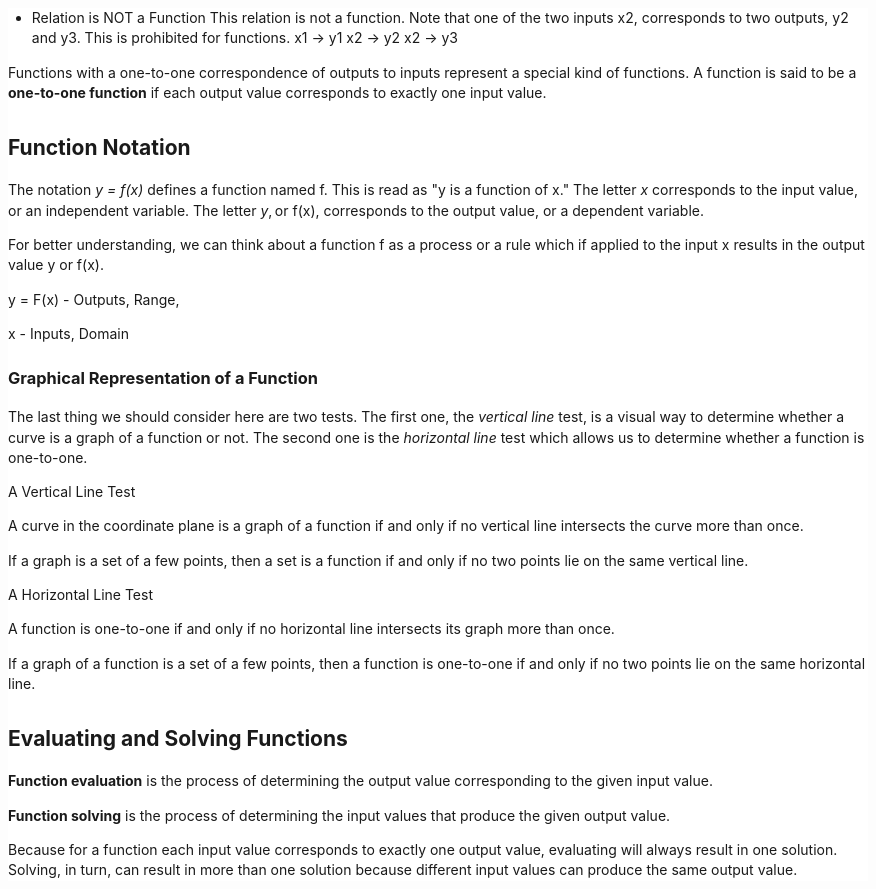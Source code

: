 - Relation is NOT a Function
  This relation is not a function. Note that one of the two inputs x2, corresponds
  to two outputs, y2 and y3. This is prohibited for functions.
  x1 -> y1
  x2 -> y2
  x2 -> y3

Functions with a one-to-one correspondence of outputs to inputs represent a special
kind of functions. A function is said to be a **one-to-one function** if each output
value corresponds to exactly one input value.

## Function Notation

The notation *y = f(x)* defines a function named f. This is read as "y is a function
of x." The letter *x* corresponds to the input value, or an independent variable.
The letter *y*, or f(x), corresponds to the output value, or a dependent variable.

For better understanding, we can think about a function f as a process or a rule
which if applied to the input x results in the output value y or f(x).

y = F(x) - Outputs, Range,

x - Inputs, Domain

### Graphical Representation of a Function

The last thing we should consider here are two tests. The first one, the *vertical*
*line* test, is a visual way to determine whether a curve is a graph of a function
or not. The second one is the *horizontal line* test which allows us to determine
whether a function is one-to-one.

A Vertical Line Test

A curve in the coordinate plane is a graph of a function if and only if no vertical
line intersects the curve more than once.

If a graph is a set of a few points, then a set is a function if and only if no
two points lie on the same vertical line.

A Horizontal Line Test

A function is one-to-one if and only if no horizontal line intersects its graph
more than once.

If a graph of a function is a set of a few points, then a function is one-to-one
if and only if no two points lie on the same horizontal line.

## Evaluating and Solving Functions

**Function evaluation** is the process of determining the output value corresponding
to the given input value.

**Function solving** is the process of determining the input values that produce
the given output value.

Because for a function each input value corresponds to exactly one output value,
evaluating will always result in one solution. Solving, in turn, can result in
more than one solution because different input values can produce the same output
value.
